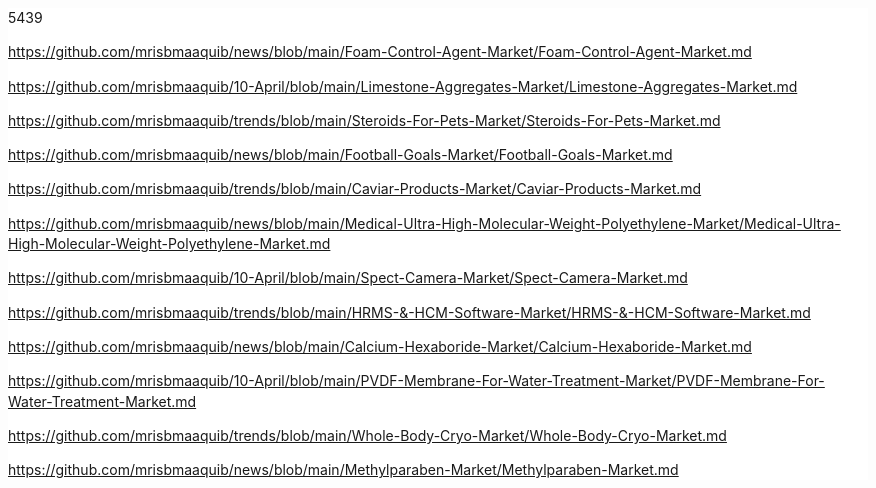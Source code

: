 5439</p><p><a href="https://github.com/mrisbmaaquib/news/blob/main/Foam-Control-Agent-Market/Foam-Control-Agent-Market.md">https://github.com/mrisbmaaquib/news/blob/main/Foam-Control-Agent-Market/Foam-Control-Agent-Market.md</a></p><p><a href="https://github.com/mrisbmaaquib/10-April/blob/main/Limestone-Aggregates-Market/Limestone-Aggregates-Market.md">https://github.com/mrisbmaaquib/10-April/blob/main/Limestone-Aggregates-Market/Limestone-Aggregates-Market.md</a></p><p><a href="https://github.com/mrisbmaaquib/trends/blob/main/Steroids-For-Pets-Market/Steroids-For-Pets-Market.md">https://github.com/mrisbmaaquib/trends/blob/main/Steroids-For-Pets-Market/Steroids-For-Pets-Market.md</a></p><p><a href="https://github.com/mrisbmaaquib/news/blob/main/Football-Goals-Market/Football-Goals-Market.md">https://github.com/mrisbmaaquib/news/blob/main/Football-Goals-Market/Football-Goals-Market.md</a></p><p><a href="https://github.com/mrisbmaaquib/trends/blob/main/Caviar-Products-Market/Caviar-Products-Market.md">https://github.com/mrisbmaaquib/trends/blob/main/Caviar-Products-Market/Caviar-Products-Market.md</a></p><p><a href="https://github.com/mrisbmaaquib/news/blob/main/Medical-Ultra-High-Molecular-Weight-Polyethylene-Market/Medical-Ultra-High-Molecular-Weight-Polyethylene-Market.md">https://github.com/mrisbmaaquib/news/blob/main/Medical-Ultra-High-Molecular-Weight-Polyethylene-Market/Medical-Ultra-High-Molecular-Weight-Polyethylene-Market.md</a></p><p><a href="https://github.com/mrisbmaaquib/10-April/blob/main/Spect-Camera-Market/Spect-Camera-Market.md">https://github.com/mrisbmaaquib/10-April/blob/main/Spect-Camera-Market/Spect-Camera-Market.md</a></p><p><a href="https://github.com/mrisbmaaquib/trends/blob/main/HRMS-&-HCM-Software-Market/HRMS-&-HCM-Software-Market.md">https://github.com/mrisbmaaquib/trends/blob/main/HRMS-&-HCM-Software-Market/HRMS-&-HCM-Software-Market.md</a></p><p><a href="https://github.com/mrisbmaaquib/news/blob/main/Calcium-Hexaboride-Market/Calcium-Hexaboride-Market.md">https://github.com/mrisbmaaquib/news/blob/main/Calcium-Hexaboride-Market/Calcium-Hexaboride-Market.md</a></p><p><a href="https://github.com/mrisbmaaquib/10-April/blob/main/PVDF-Membrane-For-Water-Treatment-Market/PVDF-Membrane-For-Water-Treatment-Market.md">https://github.com/mrisbmaaquib/10-April/blob/main/PVDF-Membrane-For-Water-Treatment-Market/PVDF-Membrane-For-Water-Treatment-Market.md</a></p><p><a href="https://github.com/mrisbmaaquib/trends/blob/main/Whole-Body-Cryo-Market/Whole-Body-Cryo-Market.md">https://github.com/mrisbmaaquib/trends/blob/main/Whole-Body-Cryo-Market/Whole-Body-Cryo-Market.md</a></p><p><a href="https://github.com/mrisbmaaquib/news/blob/main/Methylparaben-Market/Methylparaben-Market.md">https://github.com/mrisbmaaquib/news/blob/main/Methylparaben-Market/Methylparaben-Market.md</a></p>
